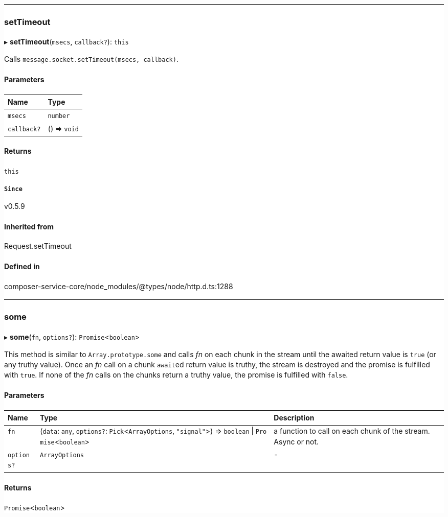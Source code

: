 ___

### setTimeout

▸ **setTimeout**(`msecs`, `callback?`): `this`

Calls `message.socket.setTimeout(msecs, callback)`.

#### Parameters

| Name | Type |
| :------ | :------ |
| `msecs` | `number` |
| `callback?` | () => `void` |

#### Returns

`this`

**`Since`**

v0.5.9

#### Inherited from

Request.setTimeout

#### Defined in

composer-service-core/node_modules/@types/node/http.d.ts:1288

___

### some

▸ **some**(`fn`, `options?`): `Promise`\<`boolean`\>

This method is similar to `Array.prototype.some` and calls *fn* on each chunk in the stream
until the awaited return value is `true` (or any truthy value). Once an *fn* call on a chunk
`await`ed return value is truthy, the stream is destroyed and the promise is fulfilled with `true`.
If none of the *fn* calls on the chunks return a truthy value, the promise is fulfilled with `false`.

#### Parameters

| Name | Type | Description |
| :------ | :------ | :------ |
| `fn` | (`data`: `any`, `options?`: `Pick`\<`ArrayOptions`, ``"signal"``\>) => `boolean` \| `Promise`\<`boolean`\> | a function to call on each chunk of the stream. Async or not. |
| `options?` | `ArrayOptions` | - |

#### Returns

`Promise`\<`boolean`\>
